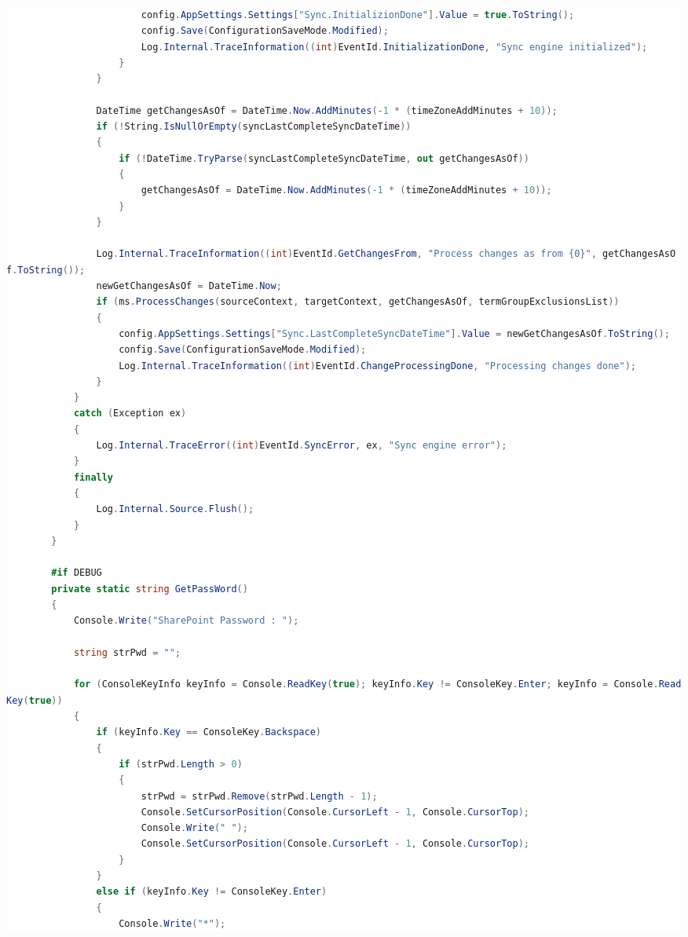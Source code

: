 ```C#
                        config.AppSettings.Settings["Sync.InitializionDone"].Value = true.ToString();
                        config.Save(ConfigurationSaveMode.Modified);
                        Log.Internal.TraceInformation((int)EventId.InitializationDone, "Sync engine initialized");
                    }
                }

                DateTime getChangesAsOf = DateTime.Now.AddMinutes(-1 * (timeZoneAddMinutes + 10));
                if (!String.IsNullOrEmpty(syncLastCompleteSyncDateTime))
                {
                    if (!DateTime.TryParse(syncLastCompleteSyncDateTime, out getChangesAsOf))
                    {
                        getChangesAsOf = DateTime.Now.AddMinutes(-1 * (timeZoneAddMinutes + 10));
                    }
                }

                Log.Internal.TraceInformation((int)EventId.GetChangesFrom, "Process changes as from {0}", getChangesAsOf.ToString());
                newGetChangesAsOf = DateTime.Now;
                if (ms.ProcessChanges(sourceContext, targetContext, getChangesAsOf, termGroupExclusionsList))
                {
                    config.AppSettings.Settings["Sync.LastCompleteSyncDateTime"].Value = newGetChangesAsOf.ToString();
                    config.Save(ConfigurationSaveMode.Modified);
                    Log.Internal.TraceInformation((int)EventId.ChangeProcessingDone, "Processing changes done");
                }
            }
            catch (Exception ex)
            {
                Log.Internal.TraceError((int)EventId.SyncError, ex, "Sync engine error");
            }
            finally
            {
                Log.Internal.Source.Flush();
            }
        }

        #if DEBUG
        private static string GetPassWord()
        {
            Console.Write("SharePoint Password : ");

            string strPwd = "";

            for (ConsoleKeyInfo keyInfo = Console.ReadKey(true); keyInfo.Key != ConsoleKey.Enter; keyInfo = Console.ReadKey(true))
            {
                if (keyInfo.Key == ConsoleKey.Backspace)
                {
                    if (strPwd.Length > 0)
                    {
                        strPwd = strPwd.Remove(strPwd.Length - 1);
                        Console.SetCursorPosition(Console.CursorLeft - 1, Console.CursorTop);
                        Console.Write(" ");
                        Console.SetCursorPosition(Console.CursorLeft - 1, Console.CursorTop);
                    }
                }
                else if (keyInfo.Key != ConsoleKey.Enter)
                {
                    Console.Write("*");
```